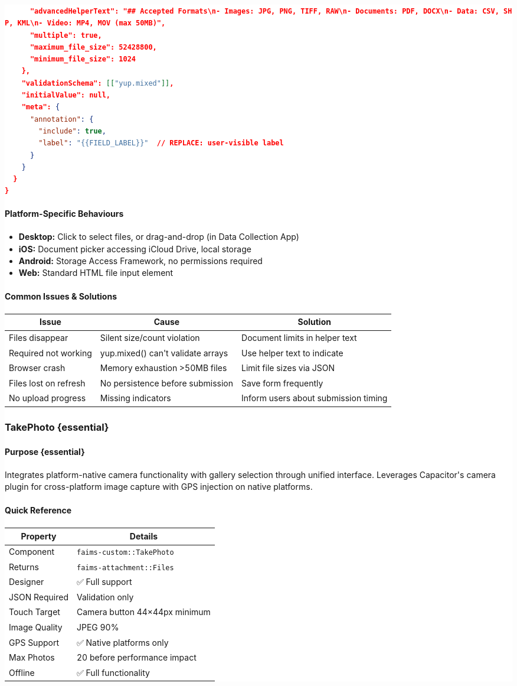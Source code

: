 ```json
      "advancedHelperText": "## Accepted Formats\n- Images: JPG, PNG, TIFF, RAW\n- Documents: PDF, DOCX\n- Data: CSV, SHP, KML\n- Video: MP4, MOV (max 50MB)",
      "multiple": true,
      "maximum_file_size": 52428800,
      "minimum_file_size": 1024
    },
    "validationSchema": [["yup.mixed"]],
    "initialValue": null,
    "meta": {
      "annotation": {
        "include": true,
        "label": "{{FIELD_LABEL}}"  // REPLACE: user-visible label
      }
    }
  }
}
```

#### Platform-Specific Behaviours
- **Desktop:** Click to select files, or drag-and-drop (in Data Collection App)
- **iOS:** Document picker accessing iCloud Drive, local storage
- **Android:** Storage Access Framework, no permissions required
- **Web:** Standard HTML file input element

#### Common Issues & Solutions
| Issue | Cause | Solution |
|-------|-------|----------|
| Files disappear | Silent size/count violation | Document limits in helper text |
| Required not working | yup.mixed() can't validate arrays | Use helper text to indicate |
| Browser crash | Memory exhaustion >50MB files | Limit file sizes via JSON |
| Files lost on refresh | No persistence before submission | Save form frequently |
| No upload progress | Missing indicators | Inform users about submission timing |

### TakePhoto {essential}

#### Purpose {essential}
Integrates platform-native camera functionality with gallery selection through unified interface. Leverages Capacitor's camera plugin for cross-platform image capture with GPS injection on native platforms.

#### Quick Reference
| Property | Details |
|----------|---------|
| Component | `faims-custom::TakePhoto` |
| Returns | `faims-attachment::Files` |
| Designer | ✅ Full support |
| JSON Required | Validation only |
| Touch Target | Camera button 44×44px minimum |
| Image Quality | JPEG 90% |
| GPS Support | ✅ Native platforms only |
| Max Photos | 20 before performance impact |
| Offline | ✅ Full functionality |
